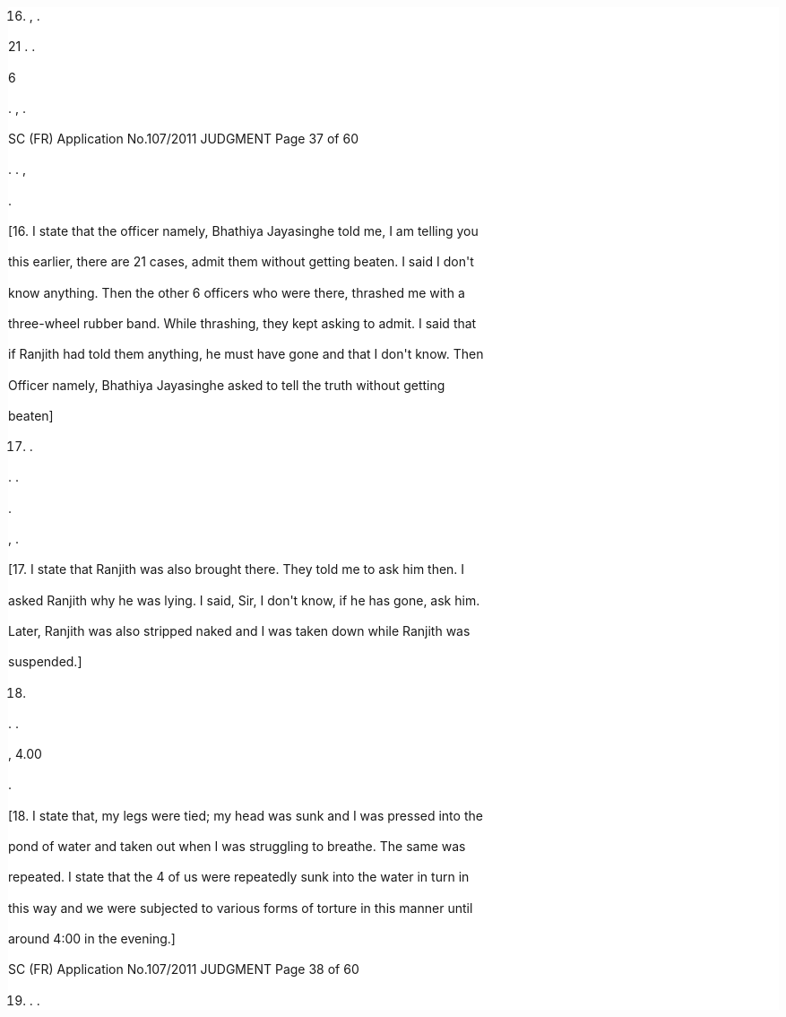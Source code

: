 16. , .

21 . .

6

. , .

SC (FR) Application No.107/2011 JUDGMENT Page 37 of 60

. . ,

.

[16. I state that the officer namely, Bhathiya Jayasinghe told me, I am telling you

this earlier, there are 21 cases, admit them without getting beaten. I said I don't

know anything. Then the other 6 officers who were there, thrashed me with a

three-wheel rubber band. While thrashing, they kept asking to admit. I said that

if Ranjith had told them anything, he must have gone and that I don't know. Then

Officer namely, Bhathiya Jayasinghe asked to tell the truth without getting

beaten]

17. .

. .

.

, .

[17. I state that Ranjith was also brought there. They told me to ask him then. I

asked Ranjith why he was lying. I said, Sir, I don't know, if he has gone, ask him.

Later, Ranjith was also stripped naked and I was taken down while Ranjith was

suspended.]

18.

. .

, 4.00

.

[18. I state that, my legs were tied; my head was sunk and I was pressed into the

pond of water and taken out when I was struggling to breathe. The same was

repeated. I state that the 4 of us were repeatedly sunk into the water in turn in

this way and we were subjected to various forms of torture in this manner until

around 4:00 in the evening.]

SC (FR) Application No.107/2011 JUDGMENT Page 38 of 60

19. . .
